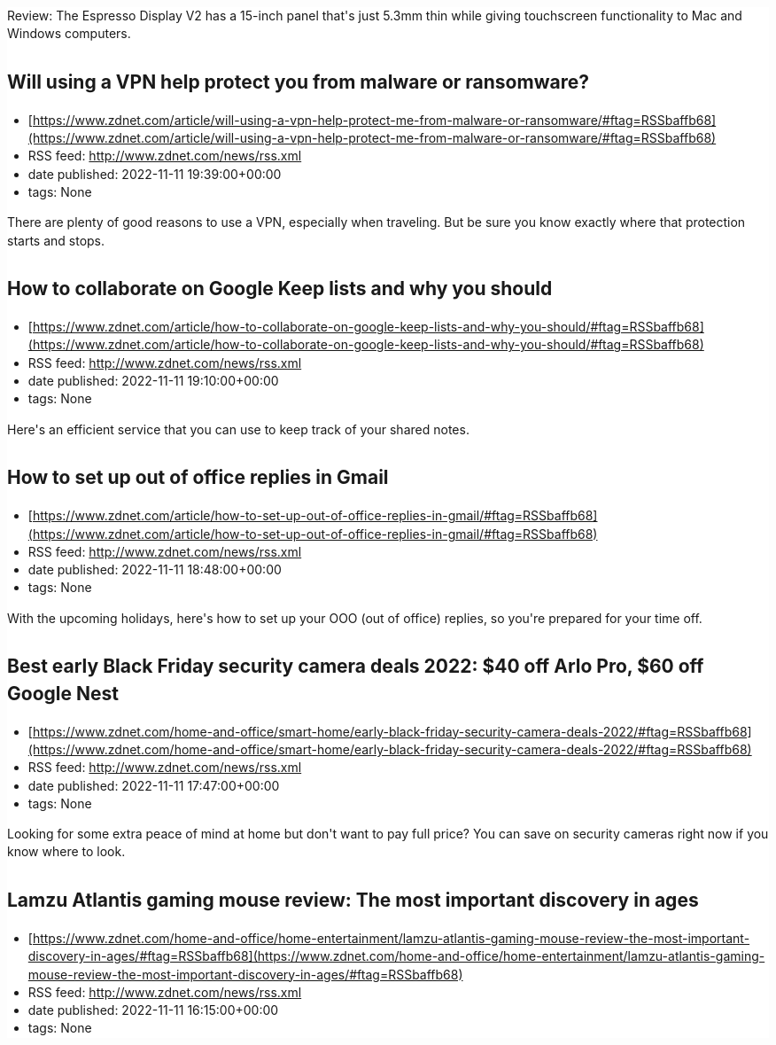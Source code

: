 Review: The Espresso Display V2 has a 15-inch panel that's just 5.3mm thin while giving touchscreen functionality to Mac and Windows computers.

## Will using a VPN help protect you from malware or ransomware?
 - [https://www.zdnet.com/article/will-using-a-vpn-help-protect-me-from-malware-or-ransomware/#ftag=RSSbaffb68](https://www.zdnet.com/article/will-using-a-vpn-help-protect-me-from-malware-or-ransomware/#ftag=RSSbaffb68)
 - RSS feed: http://www.zdnet.com/news/rss.xml
 - date published: 2022-11-11 19:39:00+00:00
 - tags: None

There are plenty of good reasons to use a VPN, especially when traveling. But be sure you know exactly where that protection starts and stops.

## How to collaborate on Google Keep lists and why you should
 - [https://www.zdnet.com/article/how-to-collaborate-on-google-keep-lists-and-why-you-should/#ftag=RSSbaffb68](https://www.zdnet.com/article/how-to-collaborate-on-google-keep-lists-and-why-you-should/#ftag=RSSbaffb68)
 - RSS feed: http://www.zdnet.com/news/rss.xml
 - date published: 2022-11-11 19:10:00+00:00
 - tags: None

Here's an efficient service that you can use to keep track of your shared notes.

## How to set up out of office replies in Gmail
 - [https://www.zdnet.com/article/how-to-set-up-out-of-office-replies-in-gmail/#ftag=RSSbaffb68](https://www.zdnet.com/article/how-to-set-up-out-of-office-replies-in-gmail/#ftag=RSSbaffb68)
 - RSS feed: http://www.zdnet.com/news/rss.xml
 - date published: 2022-11-11 18:48:00+00:00
 - tags: None

With the upcoming holidays, here's how to set up your OOO (out of office) replies, so you're prepared for your time off.

## Best early Black Friday security camera deals 2022: $40 off Arlo Pro, $60 off Google Nest
 - [https://www.zdnet.com/home-and-office/smart-home/early-black-friday-security-camera-deals-2022/#ftag=RSSbaffb68](https://www.zdnet.com/home-and-office/smart-home/early-black-friday-security-camera-deals-2022/#ftag=RSSbaffb68)
 - RSS feed: http://www.zdnet.com/news/rss.xml
 - date published: 2022-11-11 17:47:00+00:00
 - tags: None

Looking for some extra peace of mind at home but don't want to pay full price? You can save on security cameras right now if you know where to look.

## Lamzu Atlantis gaming mouse review: The most important discovery in ages
 - [https://www.zdnet.com/home-and-office/home-entertainment/lamzu-atlantis-gaming-mouse-review-the-most-important-discovery-in-ages/#ftag=RSSbaffb68](https://www.zdnet.com/home-and-office/home-entertainment/lamzu-atlantis-gaming-mouse-review-the-most-important-discovery-in-ages/#ftag=RSSbaffb68)
 - RSS feed: http://www.zdnet.com/news/rss.xml
 - date published: 2022-11-11 16:15:00+00:00
 - tags: None
